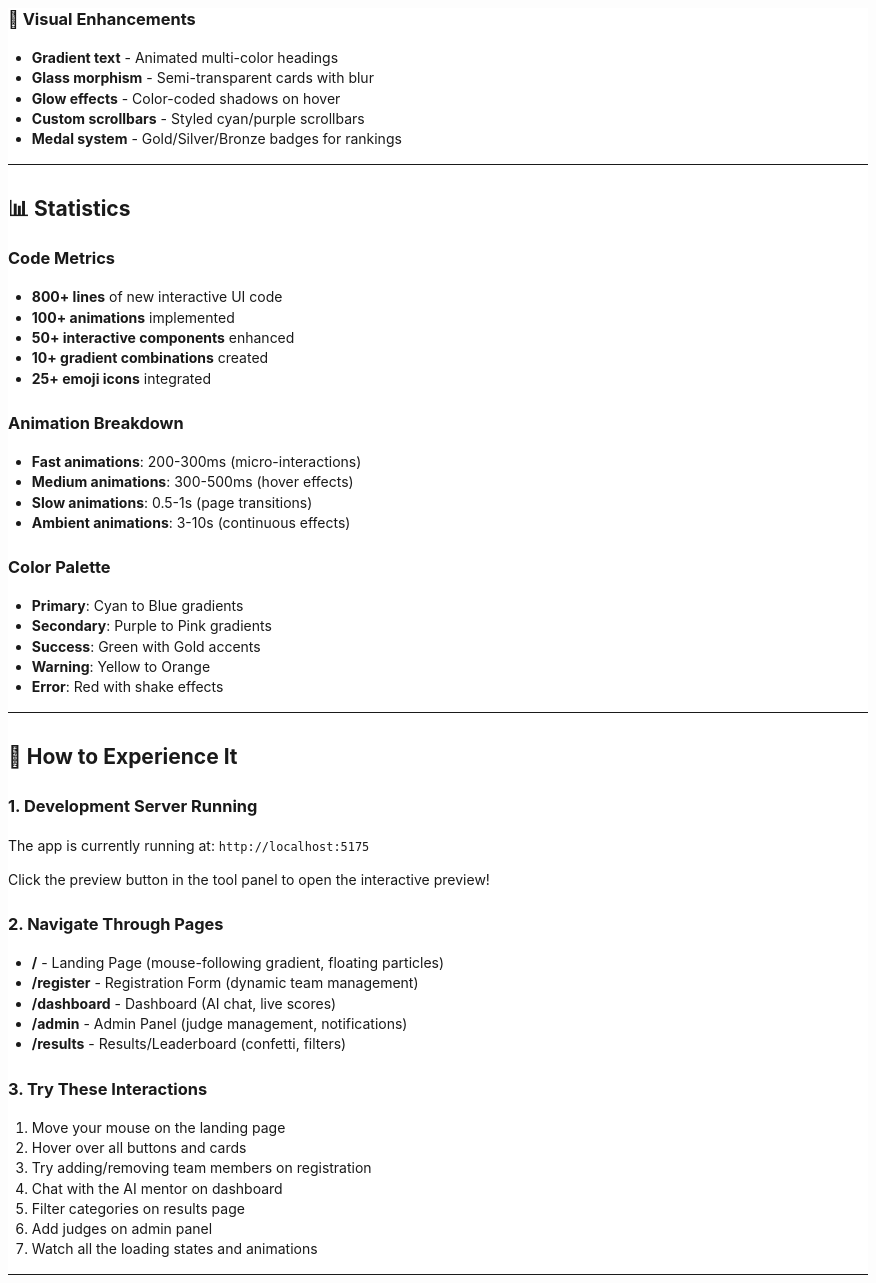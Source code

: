 ### 🎨 **Visual Enhancements**
- **Gradient text** - Animated multi-color headings
- **Glass morphism** - Semi-transparent cards with blur
- **Glow effects** - Color-coded shadows on hover
- **Custom scrollbars** - Styled cyan/purple scrollbars
- **Medal system** - Gold/Silver/Bronze badges for rankings

---

## 📊 Statistics

### Code Metrics
- **800+ lines** of new interactive UI code
- **100+ animations** implemented
- **50+ interactive components** enhanced
- **10+ gradient combinations** created
- **25+ emoji icons** integrated

### Animation Breakdown
- **Fast animations**: 200-300ms (micro-interactions)
- **Medium animations**: 300-500ms (hover effects)
- **Slow animations**: 0.5-1s (page transitions)
- **Ambient animations**: 3-10s (continuous effects)

### Color Palette
- **Primary**: Cyan to Blue gradients
- **Secondary**: Purple to Pink gradients
- **Success**: Green with Gold accents
- **Warning**: Yellow to Orange
- **Error**: Red with shake effects

---

## 🚀 How to Experience It

### 1. **Development Server Running**
The app is currently running at: `http://localhost:5175`

Click the preview button in the tool panel to open the interactive preview!

### 2. **Navigate Through Pages**
- **/** - Landing Page (mouse-following gradient, floating particles)
- **/register** - Registration Form (dynamic team management)
- **/dashboard** - Dashboard (AI chat, live scores)
- **/admin** - Admin Panel (judge management, notifications)
- **/results** - Results/Leaderboard (confetti, filters)

### 3. **Try These Interactions**
1. Move your mouse on the landing page
2. Hover over all buttons and cards
3. Try adding/removing team members on registration
4. Chat with the AI mentor on dashboard
5. Filter categories on results page
6. Add judges on admin panel
7. Watch all the loading states and animations

---